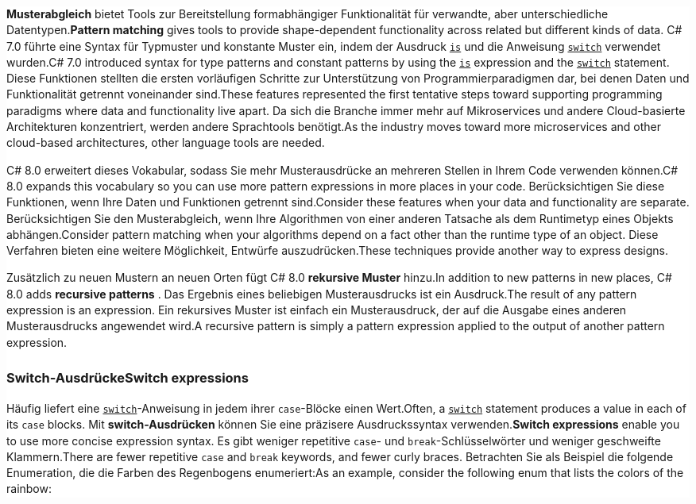 <span data-ttu-id="33d6b-159">**Musterabgleich** bietet Tools zur Bereitstellung formabhängiger Funktionalität für verwandte, aber unterschiedliche Datentypen.</span><span class="sxs-lookup"><span data-stu-id="33d6b-159">**Pattern matching** gives tools to provide shape-dependent functionality across related but different kinds of data.</span></span> <span data-ttu-id="33d6b-160">C# 7.0 führte eine Syntax für Typmuster und konstante Muster ein, indem der Ausdruck [`is`](../language-reference/keywords/is.md) und die Anweisung [`switch`](../language-reference/keywords/switch.md) verwendet wurden.</span><span class="sxs-lookup"><span data-stu-id="33d6b-160">C# 7.0 introduced syntax for type patterns and constant patterns by using the [`is`](../language-reference/keywords/is.md) expression and the [`switch`](../language-reference/keywords/switch.md) statement.</span></span> <span data-ttu-id="33d6b-161">Diese Funktionen stellten die ersten vorläufigen Schritte zur Unterstützung von Programmierparadigmen dar, bei denen Daten und Funktionalität getrennt voneinander sind.</span><span class="sxs-lookup"><span data-stu-id="33d6b-161">These features represented the first tentative steps toward supporting programming paradigms where data and functionality live apart.</span></span> <span data-ttu-id="33d6b-162">Da sich die Branche immer mehr auf Mikroservices und andere Cloud-basierte Architekturen konzentriert, werden andere Sprachtools benötigt.</span><span class="sxs-lookup"><span data-stu-id="33d6b-162">As the industry moves toward more microservices and other cloud-based architectures, other language tools are needed.</span></span>

<span data-ttu-id="33d6b-163">C# 8.0 erweitert dieses Vokabular, sodass Sie mehr Musterausdrücke an mehreren Stellen in Ihrem Code verwenden können.</span><span class="sxs-lookup"><span data-stu-id="33d6b-163">C# 8.0 expands this vocabulary so you can use more pattern expressions in more places in your code.</span></span> <span data-ttu-id="33d6b-164">Berücksichtigen Sie diese Funktionen, wenn Ihre Daten und Funktionen getrennt sind.</span><span class="sxs-lookup"><span data-stu-id="33d6b-164">Consider these features when your data and functionality are separate.</span></span> <span data-ttu-id="33d6b-165">Berücksichtigen Sie den Musterabgleich, wenn Ihre Algorithmen von einer anderen Tatsache als dem Runtimetyp eines Objekts abhängen.</span><span class="sxs-lookup"><span data-stu-id="33d6b-165">Consider pattern matching when your algorithms depend on a fact other than the runtime type of an object.</span></span> <span data-ttu-id="33d6b-166">Diese Verfahren bieten eine weitere Möglichkeit, Entwürfe auszudrücken.</span><span class="sxs-lookup"><span data-stu-id="33d6b-166">These techniques provide another way to express designs.</span></span>

<span data-ttu-id="33d6b-167">Zusätzlich zu neuen Mustern an neuen Orten fügt C# 8.0 **rekursive Muster** hinzu.</span><span class="sxs-lookup"><span data-stu-id="33d6b-167">In addition to new patterns in new places, C# 8.0 adds **recursive patterns** .</span></span> <span data-ttu-id="33d6b-168">Das Ergebnis eines beliebigen Musterausdrucks ist ein Ausdruck.</span><span class="sxs-lookup"><span data-stu-id="33d6b-168">The result of any pattern expression is an expression.</span></span> <span data-ttu-id="33d6b-169">Ein rekursives Muster ist einfach ein Musterausdruck, der auf die Ausgabe eines anderen Musterausdrucks angewendet wird.</span><span class="sxs-lookup"><span data-stu-id="33d6b-169">A recursive pattern is simply a pattern expression applied to the output of another pattern expression.</span></span>

### <a name="switch-expressions"></a><span data-ttu-id="33d6b-170">Switch-Ausdrücke</span><span class="sxs-lookup"><span data-stu-id="33d6b-170">Switch expressions</span></span>

<span data-ttu-id="33d6b-171">Häufig liefert eine [`switch`](../language-reference/keywords/switch.md)-Anweisung in jedem ihrer `case`-Blöcke einen Wert.</span><span class="sxs-lookup"><span data-stu-id="33d6b-171">Often, a [`switch`](../language-reference/keywords/switch.md) statement produces a value in each of its `case` blocks.</span></span> <span data-ttu-id="33d6b-172">Mit **switch-Ausdrücken** können Sie eine präzisere Ausdruckssyntax verwenden.</span><span class="sxs-lookup"><span data-stu-id="33d6b-172">**Switch expressions** enable you to use more concise expression syntax.</span></span> <span data-ttu-id="33d6b-173">Es gibt weniger repetitive `case`- und `break`-Schlüsselwörter und weniger geschweifte Klammern.</span><span class="sxs-lookup"><span data-stu-id="33d6b-173">There are fewer repetitive `case` and `break` keywords, and fewer curly braces.</span></span>  <span data-ttu-id="33d6b-174">Betrachten Sie als Beispiel die folgende Enumeration, die die Farben des Regenbogens enumeriert:</span><span class="sxs-lookup"><span data-stu-id="33d6b-174">As an example, consider the following enum that lists the colors of the rainbow:</span></span>
